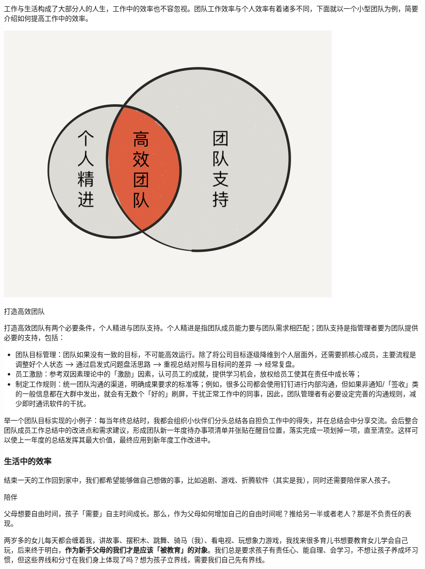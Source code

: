工作与生活构成了大部分人的人生，工作中的效率也不容忽视。团队工作效率与个人效率有着诸多不同，下面就以一个小型团队为例，简要介绍如何提高工作中的效率。

![%E5%9B%9E%E6%9C%9B%E5%85%AB%E5%B9%B4%E6%91%B8%E7%B4%A2%E8%B7%AF%EF%BC%8C%E6%95%88%E7%8E%87%E4%B9%8B%E9%AD%82%E5%86%8D%E5%87%BA%E5%8F%91%20b91d008ad8994c86a1e477255a094f19/15822948455152.png](%E5%9B%9E%E6%9C%9B%E5%85%AB%E5%B9%B4%E6%91%B8%E7%B4%A2%E8%B7%AF%EF%BC%8C%E6%95%88%E7%8E%87%E4%B9%8B%E9%AD%82%E5%86%8D%E5%87%BA%E5%8F%91%20b91d008ad8994c86a1e477255a094f19/15822948455152.png)

打造高效团队

打造高效团队有两个必要条件，个人精进与团队支持。个人精进是指团队成员能力要与团队需求相匹配；团队支持是指管理者要为团队提供必要的支持，包括：

- 团队目标管理：团队如果没有一致的目标，不可能高效运行。除了将公司目标逐级降维到个人层面外，还需要抓核心成员，主要流程是调整好个人状态 --> 通过启发式问题盘活思路 --> 重视总结对照与目标间的差异 --> 经常复盘。
- 员工激励：参考双因素理论中的「激励」因素，认可员工的成就，提供学习机会，放权给员工使其在责任中成长等；
- 制定工作规则：统一团队沟通的渠道，明确成果要求的标准等；例如，很多公司都会使用钉钉进行内部沟通，但如果非通知/「签收」类的一般信息都在大群中发出，就会有无数个「好的」刷屏，干扰正常工作中的同事，因此，团队管理者有必要设定完善的沟通规则，减少即时通讯软件的干扰。

举一个团队目标实现的小例子：每当年终总结时，我都会组织小伙伴们分头总结各自担负工作中的得失，并在总结会中分享交流。会后整合团队成员工作总结中的改进点和需求建议，形成团队新一年度待办事项清单并张贴在醒目位置，落实完成一项划掉一项，直至清空。这样可以使上一年度的总结发挥其最大价值，最终应用到新年度工作改进中。

### 生活中的效率

结束一天的工作回到家中，我们都希望能够做自己想做的事，比如追剧、游戏、折腾软件（其实是我），同时还需要陪伴家人孩子。

陪伴

父母想要自由时间，孩子「需要」自主时间成长。那么，作为父母如何增加自己的自由时间呢？推给另一半或者老人？那是不负责任的表现。

两岁多的女儿每天都会缠着我，讲故事、摆积木、跳舞、骑马（我）、看电视、玩想象力游戏，我找来很多育儿书想要教育女儿学会自己玩，后来终于明白，**作为新手父母的我们才是应该「被教育」的对象**。我们总是要求孩子有责任心、能自理、会学习，不想让孩子养成坏习惯，但这些界线和分寸在我们身上体现了吗？想为孩子立界线，需要我们自己先有界线。
